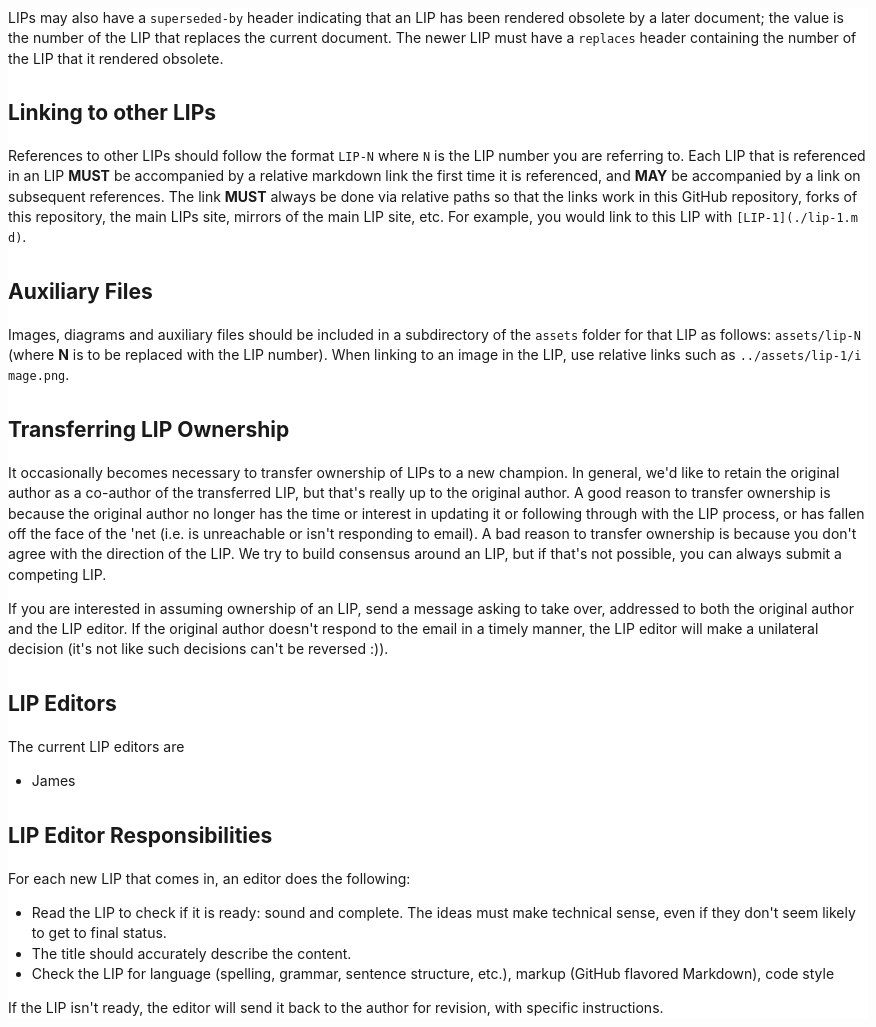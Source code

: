 LIPs may also have a `superseded-by` header indicating that an LIP has been rendered obsolete by a later document; the value is the number of the LIP that replaces the current document. The newer LIP must have a `replaces` header containing the number of the LIP that it rendered obsolete.

## Linking to other LIPs

References to other LIPs should follow the format `LIP-N` where `N` is the LIP number you are referring to.  Each LIP that is referenced in an LIP **MUST** be accompanied by a relative markdown link the first time it is referenced, and **MAY** be accompanied by a link on subsequent references.  The link **MUST** always be done via relative paths so that the links work in this GitHub repository, forks of this repository, the main LIPs site, mirrors of the main LIP site, etc.  For example, you would link to this LIP with `[LIP-1](./lip-1.md)`.

## Auxiliary Files

Images, diagrams and auxiliary files should be included in a subdirectory of the `assets` folder for that LIP as follows: `assets/lip-N` (where **N** is to be replaced with the LIP number). When linking to an image in the LIP, use relative links such as `../assets/lip-1/image.png`.

## Transferring LIP Ownership

It occasionally becomes necessary to transfer ownership of LIPs to a new champion. In general, we'd like to retain the original author as a co-author of the transferred LIP, but that's really up to the original author. A good reason to transfer ownership is because the original author no longer has the time or interest in updating it or following through with the LIP process, or has fallen off the face of the 'net (i.e. is unreachable or isn't responding to email). A bad reason to transfer ownership is because you don't agree with the direction of the LIP. We try to build consensus around an LIP, but if that's not possible, you can always submit a competing LIP.

If you are interested in assuming ownership of an LIP, send a message asking to take over, addressed to both the original author and the LIP editor. If the original author doesn't respond to the email in a timely manner, the LIP editor will make a unilateral decision (it's not like such decisions can't be reversed :)).

## LIP Editors

The current LIP editors are

- James

## LIP Editor Responsibilities

For each new LIP that comes in, an editor does the following:

- Read the LIP to check if it is ready: sound and complete. The ideas must make technical sense, even if they don't seem likely to get to final status.
- The title should accurately describe the content.
- Check the LIP for language (spelling, grammar, sentence structure, etc.), markup (GitHub flavored Markdown), code style

If the LIP isn't ready, the editor will send it back to the author for revision, with specific instructions.
